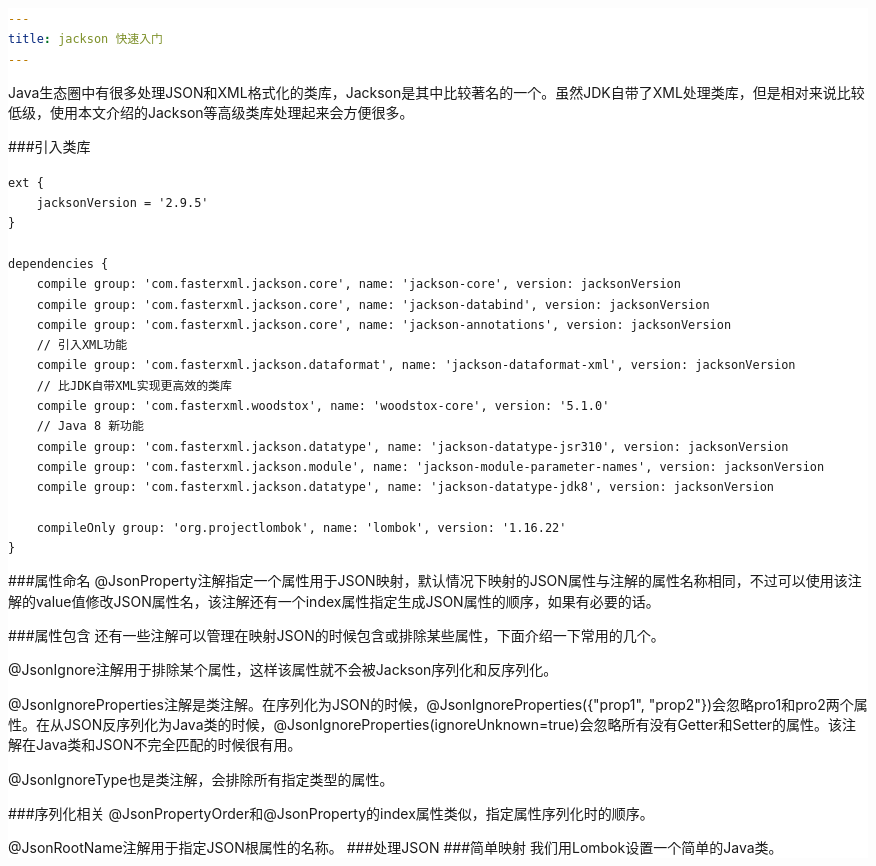 ```yaml
---
title: jackson 快速入门
---
```

Java生态圈中有很多处理JSON和XML格式化的类库，Jackson是其中比较著名的一个。虽然JDK自带了XML处理类库，但是相对来说比较低级，使用本文介绍的Jackson等高级类库处理起来会方便很多。

###引入类库

    ext {
        jacksonVersion = '2.9.5'
    }
    
    dependencies {
        compile group: 'com.fasterxml.jackson.core', name: 'jackson-core', version: jacksonVersion
        compile group: 'com.fasterxml.jackson.core', name: 'jackson-databind', version: jacksonVersion
        compile group: 'com.fasterxml.jackson.core', name: 'jackson-annotations', version: jacksonVersion
        // 引入XML功能
        compile group: 'com.fasterxml.jackson.dataformat', name: 'jackson-dataformat-xml', version: jacksonVersion
        // 比JDK自带XML实现更高效的类库
        compile group: 'com.fasterxml.woodstox', name: 'woodstox-core', version: '5.1.0'
        // Java 8 新功能
        compile group: 'com.fasterxml.jackson.datatype', name: 'jackson-datatype-jsr310', version: jacksonVersion
        compile group: 'com.fasterxml.jackson.module', name: 'jackson-module-parameter-names', version: jacksonVersion
        compile group: 'com.fasterxml.jackson.datatype', name: 'jackson-datatype-jdk8', version: jacksonVersion
    
        compileOnly group: 'org.projectlombok', name: 'lombok', version: '1.16.22'
    }
    
###属性命名
@JsonProperty注解指定一个属性用于JSON映射，默认情况下映射的JSON属性与注解的属性名称相同，不过可以使用该注解的value值修改JSON属性名，该注解还有一个index属性指定生成JSON属性的顺序，如果有必要的话。

###属性包含
还有一些注解可以管理在映射JSON的时候包含或排除某些属性，下面介绍一下常用的几个。

@JsonIgnore注解用于排除某个属性，这样该属性就不会被Jackson序列化和反序列化。

@JsonIgnoreProperties注解是类注解。在序列化为JSON的时候，@JsonIgnoreProperties({"prop1", "prop2"})会忽略pro1和pro2两个属性。在从JSON反序列化为Java类的时候，@JsonIgnoreProperties(ignoreUnknown=true)会忽略所有没有Getter和Setter的属性。该注解在Java类和JSON不完全匹配的时候很有用。

@JsonIgnoreType也是类注解，会排除所有指定类型的属性。

###序列化相关
@JsonPropertyOrder和@JsonProperty的index属性类似，指定属性序列化时的顺序。

@JsonRootName注解用于指定JSON根属性的名称。
###处理JSON
###简单映射
我们用Lombok设置一个简单的Java类。
